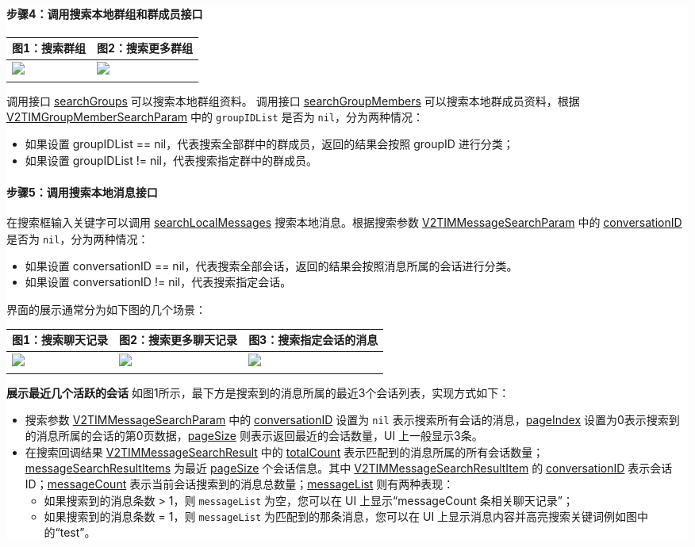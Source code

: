 #### 步骤4：调用搜索本地群组和群成员接口

| 图1：搜索群组 | 图2：搜索更多群组 |
|---------|---------|
| ![](https://main.qcloudimg.com/raw/70768e7f9aa8cb8c9c30cd9cc78b21a6.png) | ![](https://main.qcloudimg.com/raw/e1256f6579a4f98c3bd1e331e4c4bb07.png) |

调用接口 [searchGroups](https://im.sdk.qcloud.com/doc/zh-cn/categoryV2TIMManager_07Group_08.html#aa29694be71b0ff8ca31f04b557f35431) 可以搜索本地群组资料。
调用接口 [searchGroupMembers](https://im.sdk.qcloud.com/doc/zh-cn/categoryV2TIMManager_07Group_08.html#ab76a8f27aa8e8bd26447da50d58d0bac) 可以搜索本地群成员资料，根据 [V2TIMGroupMemberSearchParam](https://im.sdk.qcloud.com/doc/zh-cn/interfaceV2TIMGroupMemberSearchParam.html) 中的 `groupIDList` 是否为 `nil`，分为两种情况：

- 如果设置 groupIDList == nil，代表搜索全部群中的群成员，返回的结果会按照 groupID 进行分类；
- 如果设置 groupIDList != nil，代表搜索指定群中的群成员。

#### 步骤5：调用搜索本地消息接口
在搜索框输入关键字可以调用 [searchLocalMessages](https://im.sdk.qcloud.com/doc/zh-cn/categoryV2TIMManager_07Message_08.html#a749eade1ce83d6ee1d3f971257141e6c) 搜索本地消息。根据搜索参数 [V2TIMMessageSearchParam](https://im.sdk.qcloud.com/doc/zh-cn/interfaceV2TIMMessageSearchParam.html) 中的 [conversationID](https://im.sdk.qcloud.com/doc/zh-cn/interfaceV2TIMMessageSearchParam.html#a89d34fa0d0d62e831c27ae2a75a37fac) 是否为 `nil`，分为两种情况：
- 如果设置 conversationID == nil，代表搜索全部会话，返回的结果会按照消息所属的会话进行分类。
- 如果设置 conversationID != nil，代表搜索指定会话。

界面的展示通常分为如下图的几个场景：

| 图1：搜索聊天记录 | 图2：搜索更多聊天记录 | 图3：搜索指定会话的消息 |
|---------|---------|---------|
| ![](https://main.qcloudimg.com/raw/dbd1a42199b1ec31bb620d42558f58bc.png) | ![](https://main.qcloudimg.com/raw/97382a01f71299da55c729d8d7cbc56f.png) | ![](https://main.qcloudimg.com/raw/1619faf73d148ab0447b1cb38bdef29c.png) |

**展示最近几个活跃的会话**
如图1所示，最下方是搜索到的消息所属的最近3个会话列表，实现方式如下：

- 搜索参数 [V2TIMMessageSearchParam](https://im.sdk.qcloud.com/doc/zh-cn/interfaceV2TIMMessageSearchParam.html) 中的 [conversationID](https://im.sdk.qcloud.com/doc/zh-cn/interfaceV2TIMMessageSearchParam.html#a89d34fa0d0d62e831c27ae2a75a37fac) 设置为 `nil` 表示搜索所有会话的消息，[pageIndex](https://im.sdk.qcloud.com/doc/zh-cn/interfaceV2TIMMessageSearchParam.html#a98b1615f1cd990166445b0e876640df8) 设置为0表示搜索到的消息所属的会话的第0页数据，[pageSize](https://im.sdk.qcloud.com/doc/zh-cn/interfaceV2TIMMessageSearchParam.html#a6f9bca9cda8f858a7a3ec3dccccc882c) 则表示返回最近的会话数量，UI 上一般显示3条。
- 在搜索回调结果 [V2TIMMessageSearchResult](https://im.sdk.qcloud.com/doc/zh-cn/interfaceV2TIMMessageSearchResult.html) 中的 [totalCount](https://im.sdk.qcloud.com/doc/zh-cn/interfaceV2TIMMessageSearchResult.html#a2756e7c8275dbe1292df0fbaf470877b) 表示匹配到的消息所属的所有会话数量；[messageSearchResultItems](https://im.sdk.qcloud.com/doc/zh-cn/interfaceV2TIMMessageSearchResult.html#a56378d51655fa42d11f93f7bc3d38083) 为最近 [pageSize](https://im.sdk.qcloud.com/doc/zh-cn/interfaceV2TIMMessageSearchParam.html#a6f9bca9cda8f858a7a3ec3dccccc882c) 个会话信息。其中 [V2TIMMessageSearchResultItem](https://im.sdk.qcloud.com/doc/zh-cn/interfaceV2TIMMessageSearchResultItem.html) 的 [conversationID](https://im.sdk.qcloud.com/doc/zh-cn/interfaceV2TIMMessageSearchResultItem.html#a89d34fa0d0d62e831c27ae2a75a37fac) 表示会话 ID；[messageCount](https://im.sdk.qcloud.com/doc/zh-cn/interfaceV2TIMMessageSearchResultItem.html#a3f155494f52d0132a282e73768328042) 表示当前会话搜索到的消息总数量；[messageList](https://im.sdk.qcloud.com/doc/zh-cn/interfaceV2TIMMessageSearchResultItem.html#ad966d1fa8e8541c888e4a9b7b493133f) 则有两种表现：
	- 如果搜索到的消息条数 > 1，则 `messageList` 为空，您可以在 UI 上显示“messageCount 条相关聊天记录”；
	- 如果搜索到的消息条数 = 1，则 `messageList` 为匹配到的那条消息，您可以在 UI 上显示消息内容并高亮搜索关键词例如图中的“test”。
